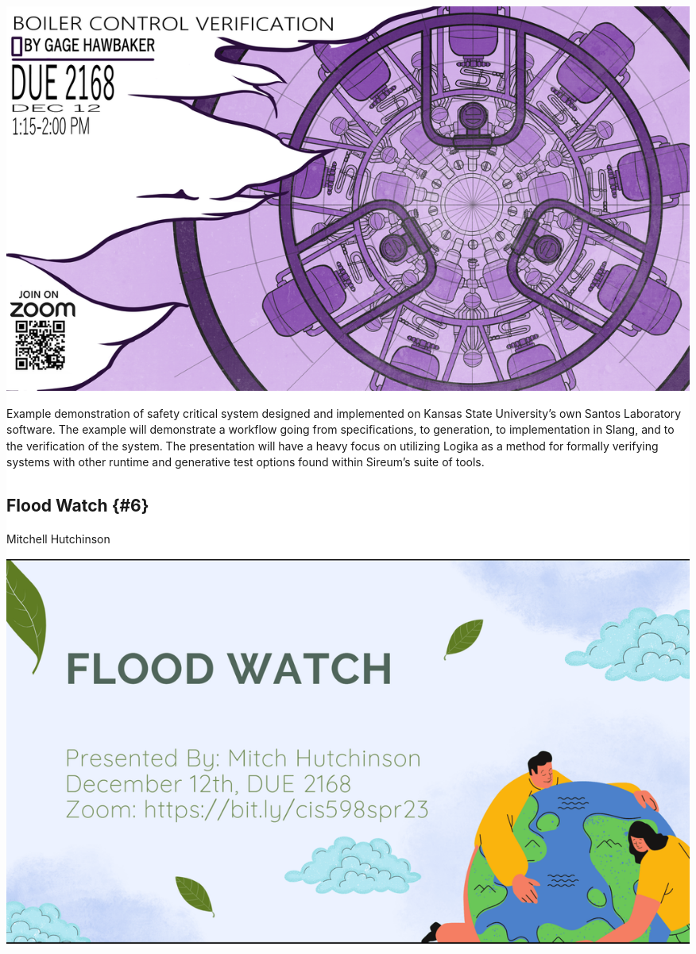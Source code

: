 ![Image](images/hawbaker.png)

Example demonstration of safety critical system designed and implemented on Kansas State University’s own Santos Laboratory software. The example will demonstrate a workflow going from specifications, to generation, to implementation in Slang, and to the verification of the system. The presentation will have a heavy focus on utilizing Logika as a method for formally verifying systems with other runtime and generative test options found within Sireum’s suite of tools.

## Flood Watch {#6}

Mitchell Hutchinson

![Image](images/hutchinson.png)
